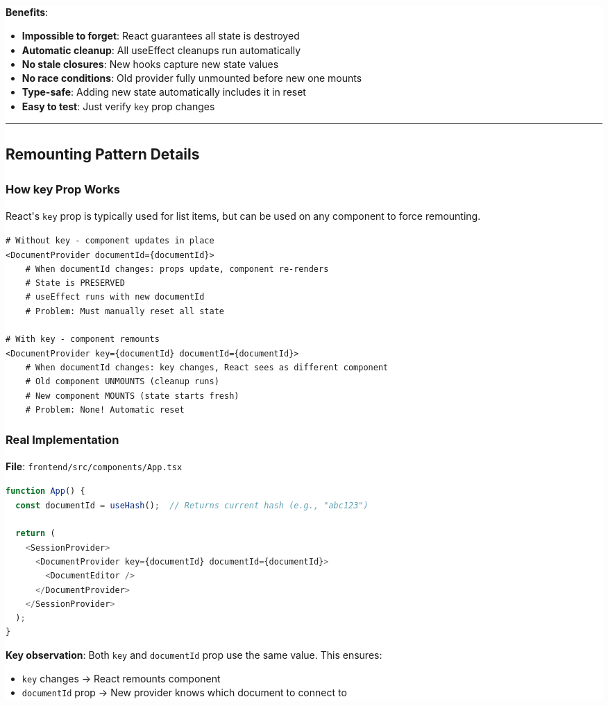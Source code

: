 **Benefits**:
- **Impossible to forget**: React guarantees all state is destroyed
- **Automatic cleanup**: All useEffect cleanups run automatically
- **No stale closures**: New hooks capture new state values
- **No race conditions**: Old provider fully unmounted before new one mounts
- **Type-safe**: Adding new state automatically includes it in reset
- **Easy to test**: Just verify `key` prop changes

---

## Remounting Pattern Details

### How key Prop Works

React's `key` prop is typically used for list items, but can be used on any component to force remounting.

```pseudocode
# Without key - component updates in place
<DocumentProvider documentId={documentId}>
    # When documentId changes: props update, component re-renders
    # State is PRESERVED
    # useEffect runs with new documentId
    # Problem: Must manually reset all state

# With key - component remounts
<DocumentProvider key={documentId} documentId={documentId}>
    # When documentId changes: key changes, React sees as different component
    # Old component UNMOUNTS (cleanup runs)
    # New component MOUNTS (state starts fresh)
    # Problem: None! Automatic reset
```

### Real Implementation

**File**: `frontend/src/components/App.tsx`

```typescript
function App() {
  const documentId = useHash();  // Returns current hash (e.g., "abc123")

  return (
    <SessionProvider>
      <DocumentProvider key={documentId} documentId={documentId}>
        <DocumentEditor />
      </DocumentProvider>
    </SessionProvider>
  );
}
```

**Key observation**: Both `key` and `documentId` prop use the same value. This ensures:
- `key` changes → React remounts component
- `documentId` prop → New provider knows which document to connect to
